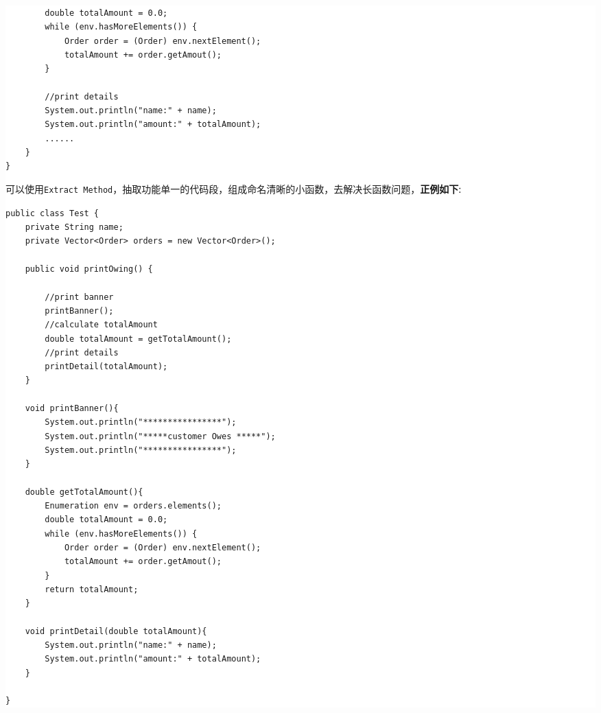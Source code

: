 ```
        double totalAmount = 0.0;
        while (env.hasMoreElements()) {
            Order order = (Order) env.nextElement();
            totalAmount += order.getAmout();
        }

        //print details
        System.out.println("name:" + name);
        System.out.println("amount:" + totalAmount);
        ......
    }
}
```

可以使用`Extract Method`，抽取功能单一的代码段，组成命名清晰的小函数，去解决长函数问题，**正例如下**:

```
public class Test {
    private String name;
    private Vector<Order> orders = new Vector<Order>();

    public void printOwing() {

        //print banner
        printBanner();
        //calculate totalAmount
        double totalAmount = getTotalAmount();
        //print details
        printDetail(totalAmount);
    }

    void printBanner(){
        System.out.println("****************");
        System.out.println("*****customer Owes *****");
        System.out.println("****************");
    }

    double getTotalAmount(){
        Enumeration env = orders.elements();
        double totalAmount = 0.0;
        while (env.hasMoreElements()) {
            Order order = (Order) env.nextElement();
            totalAmount += order.getAmout();
        }
        return totalAmount;
    }

    void printDetail(double totalAmount){
        System.out.println("name:" + name);
        System.out.println("amount:" + totalAmount);
    }
    
}
```
